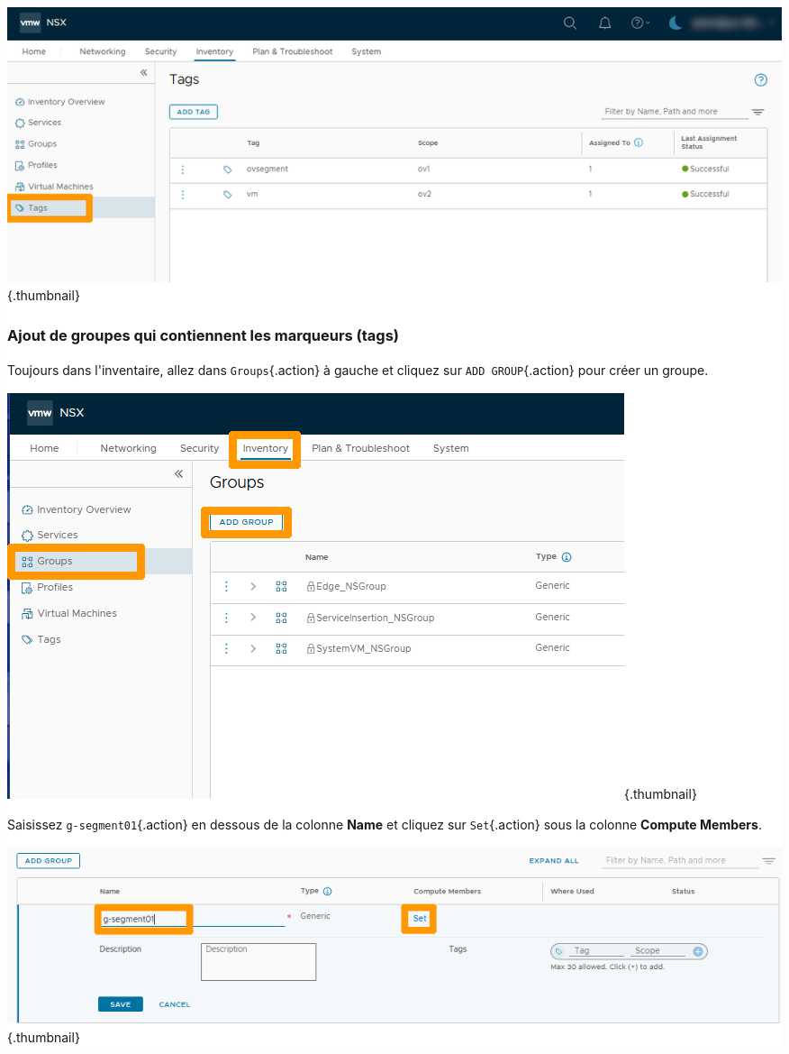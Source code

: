 ![03 Show tags 01](images/03-show-tags01.png){.thumbnail}

### Ajout de groupes qui contiennent les marqueurs (tags)

Toujours dans l'inventaire, allez dans `Groups`{.action} à gauche et cliquez sur `ADD GROUP`{.action} pour créer un groupe.

![04 Create Group With tag on segment 01](images/04-create-group-with-tag-on-segment01.png){.thumbnail}

Saisissez `g-segment01`{.action} en dessous de la colonne **Name** et cliquez sur `Set`{.action} sous la colonne **Compute Members**.

![04 Create Group With tag on segment 02](images/04-create-group-with-tag-on-segment02.png){.thumbnail}
